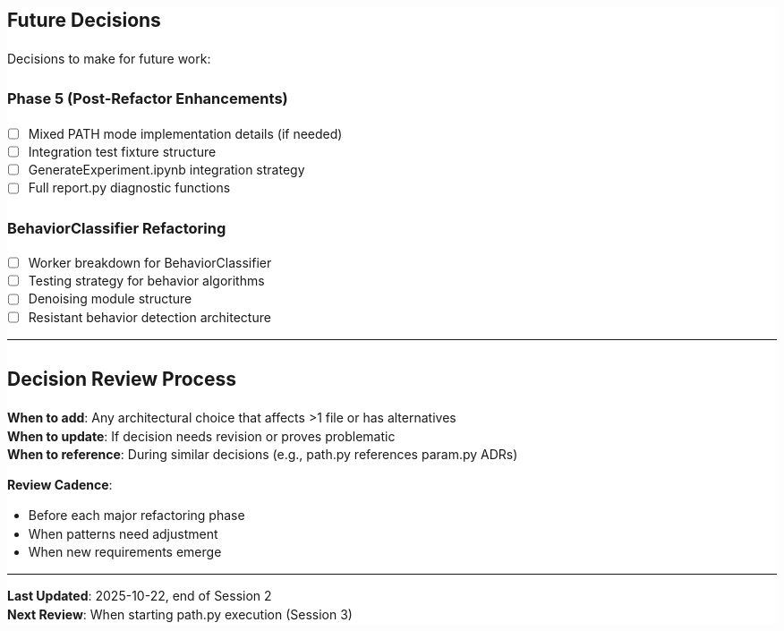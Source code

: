 
## Future Decisions

Decisions to make for future work:

### Phase 5 (Post-Refactor Enhancements)
- [ ] Mixed PATH mode implementation details (if needed)
- [ ] Integration test fixture structure
- [ ] GenerateExperiment.ipynb integration strategy
- [ ] Full report.py diagnostic functions

### BehaviorClassifier Refactoring
- [ ] Worker breakdown for BehaviorClassifier
- [ ] Testing strategy for behavior algorithms
- [ ] Denoising module structure
- [ ] Resistant behavior detection architecture

---

## Decision Review Process

**When to add**: Any architectural choice that affects >1 file or has alternatives  
**When to update**: If decision needs revision or proves problematic  
**When to reference**: During similar decisions (e.g., path.py references param.py ADRs)

**Review Cadence**: 
- Before each major refactoring phase
- When patterns need adjustment
- When new requirements emerge

---

**Last Updated**: 2025-10-22, end of Session 2  
**Next Review**: When starting path.py execution (Session 3)

